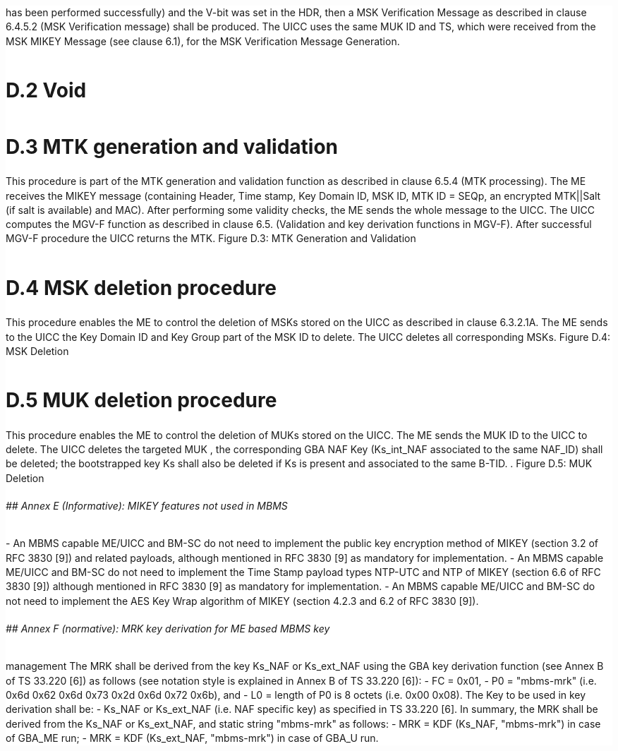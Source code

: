 has been performed successfully) and the V-bit was set in the HDR, then a MSK
Verification Message as described in clause 6.4.5.2 (MSK Verification message)
shall be produced. The UICC uses the same MUK ID and TS, which were received
from the MSK MIKEY Message (see clause 6.1), for the MSK Verification Message
Generation.
# D.2 Void
# D.3 MTK generation and validation
This procedure is part of the MTK generation and validation function as
described in clause 6.5.4 (MTK processing).
The ME receives the MIKEY message (containing Header, Time stamp, Key Domain
ID, MSK ID, MTK ID = SEQp, an encrypted MTK\|\|Salt (if salt is available) and
MAC). After performing some validity checks, the ME sends the whole message to
the UICC. The UICC computes the MGV-F function as described in clause 6.5.
(Validation and key derivation functions in MGV-F). After successful MGV-F
procedure the UICC returns the MTK.
Figure D.3: MTK Generation and Validation
# D.4 MSK deletion procedure
This procedure enables the ME to control the deletion of MSKs stored on the
UICC as described in clause 6.3.2.1A.
The ME sends to the UICC the Key Domain ID and Key Group part of the MSK ID to
delete. The UICC deletes all corresponding MSKs.
Figure D.4: MSK Deletion
# D.5 MUK deletion procedure
This procedure enables the ME to control the deletion of MUKs stored on the
UICC.
The ME sends the MUK ID to the UICC to delete. The UICC deletes the targeted
MUK , the corresponding GBA NAF Key (Ks_int_NAF associated to the same NAF_ID)
shall be deleted; the bootstrapped key Ks shall also be deleted if Ks is
present and associated to the same B-TID.
.
Figure D.5: MUK Deletion
###### ## Annex E (Informative): MIKEY features not used in MBMS
\- An MBMS capable ME/UICC and BM-SC do not need to implement the public key
encryption method of MIKEY (section 3.2 of RFC 3830 [9]) and related payloads,
although mentioned in RFC 3830 [9] as mandatory for implementation.
\- An MBMS capable ME/UICC and BM-SC do not need to implement the Time Stamp
payload types NTP-UTC and NTP of MIKEY (section 6.6 of RFC 3830 [9]) although
mentioned in RFC 3830 [9] as mandatory for implementation.
\- An MBMS capable ME/UICC and BM-SC do not need to implement the AES Key Wrap
algorithm of MIKEY (section 4.2.3 and 6.2 of RFC 3830 [9]).
###### ## Annex F (normative): MRK key derivation for ME based MBMS key
management
The MRK shall be derived from the key Ks_NAF or Ks_ext_NAF using the GBA key
derivation function (see Annex B of TS 33.220 [6]) as follows (see notation
style is explained in Annex B of TS 33.220 [6]):
\- FC = 0x01,
\- P0 = \"mbms-mrk\" (i.e. 0x6d 0x62 0x6d 0x73 0x2d 0x6d 0x72 0x6b), and
\- L0 = length of P0 is 8 octets (i.e. 0x00 0x08).
The Key to be used in key derivation shall be:
\- Ks_NAF or Ks_ext_NAF (i.e. NAF specific key) as specified in TS 33.220 [6].
In summary, the MRK shall be derived from the Ks_NAF or Ks_ext_NAF, and static
string \"mbms-mrk\" as follows:
\- MRK = KDF (Ks_NAF, \"mbms-mrk\") in case of GBA_ME run;
\- MRK = KDF (Ks_ext_NAF, \"mbms-mrk\") in case of GBA_U run.